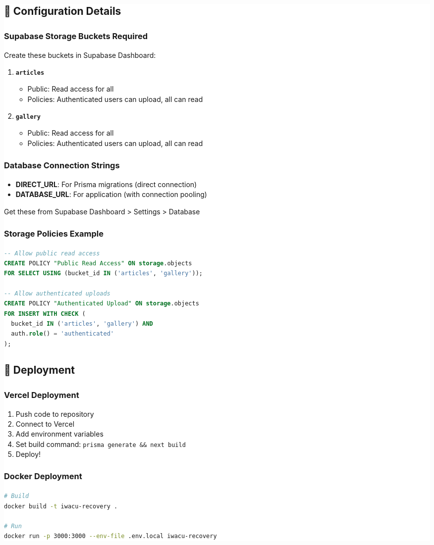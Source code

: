 ## 🔧 Configuration Details

### Supabase Storage Buckets Required

Create these buckets in Supabase Dashboard:

1. **`articles`**
   - Public: Read access for all
   - Policies: Authenticated users can upload, all can read

2. **`gallery`**
   - Public: Read access for all
   - Policies: Authenticated users can upload, all can read

### Database Connection Strings

- **DIRECT_URL**: For Prisma migrations (direct connection)
- **DATABASE_URL**: For application (with connection pooling)

Get these from Supabase Dashboard > Settings > Database

### Storage Policies Example

```sql
-- Allow public read access
CREATE POLICY "Public Read Access" ON storage.objects
FOR SELECT USING (bucket_id IN ('articles', 'gallery'));

-- Allow authenticated uploads
CREATE POLICY "Authenticated Upload" ON storage.objects
FOR INSERT WITH CHECK (
  bucket_id IN ('articles', 'gallery') AND
  auth.role() = 'authenticated'
);
```

## 🚀 Deployment

### Vercel Deployment

1. Push code to repository
2. Connect to Vercel
3. Add environment variables
4. Set build command: `prisma generate && next build`
5. Deploy!

### Docker Deployment

```bash
# Build
docker build -t iwacu-recovery .

# Run
docker run -p 3000:3000 --env-file .env.local iwacu-recovery
```
